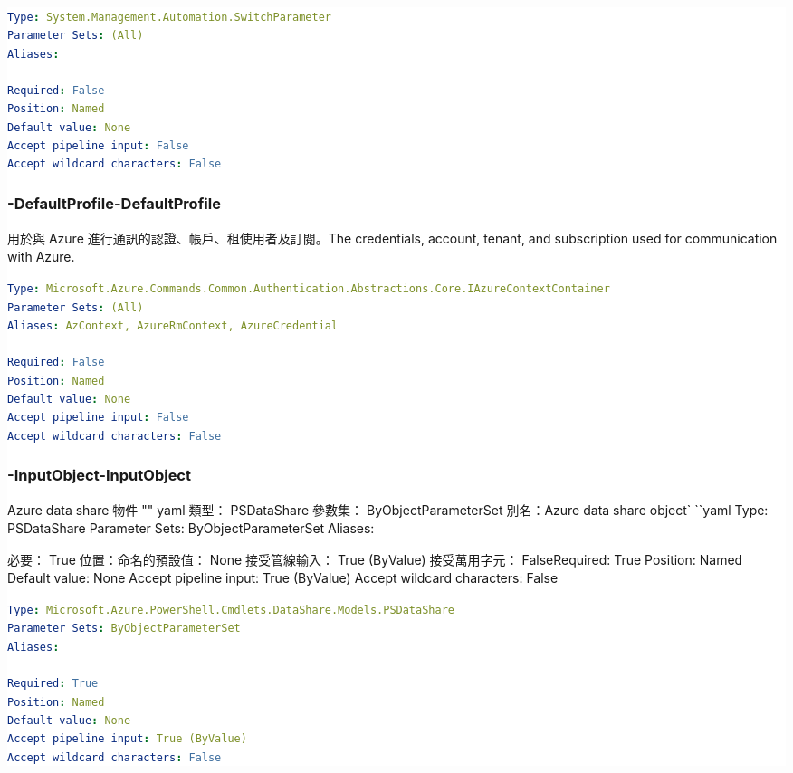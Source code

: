 ```yaml
Type: System.Management.Automation.SwitchParameter
Parameter Sets: (All)
Aliases:

Required: False
Position: Named
Default value: None
Accept pipeline input: False
Accept wildcard characters: False
```

### <span data-ttu-id="7a3c9-118">-DefaultProfile</span><span class="sxs-lookup"><span data-stu-id="7a3c9-118">-DefaultProfile</span></span>
<span data-ttu-id="7a3c9-119">用於與 Azure 進行通訊的認證、帳戶、租使用者及訂閱。</span><span class="sxs-lookup"><span data-stu-id="7a3c9-119">The credentials, account, tenant, and subscription used for communication with Azure.</span></span>

```yaml
Type: Microsoft.Azure.Commands.Common.Authentication.Abstractions.Core.IAzureContextContainer
Parameter Sets: (All)
Aliases: AzContext, AzureRmContext, AzureCredential

Required: False
Position: Named
Default value: None
Accept pipeline input: False
Accept wildcard characters: False
```

### <span data-ttu-id="7a3c9-120">-InputObject</span><span class="sxs-lookup"><span data-stu-id="7a3c9-120">-InputObject</span></span>
<span data-ttu-id="7a3c9-121">Azure data share 物件 "" yaml 類型： PSDataShare 參數集： ByObjectParameterSet 別名：</span><span class="sxs-lookup"><span data-stu-id="7a3c9-121">Azure data share object\` \`\`yaml Type: PSDataShare Parameter Sets: ByObjectParameterSet Aliases:</span></span> 

<span data-ttu-id="7a3c9-122">必要： True 位置：命名的預設值： None 接受管線輸入： True (ByValue) 接受萬用字元： False</span><span class="sxs-lookup"><span data-stu-id="7a3c9-122">Required: True Position: Named Default value: None Accept pipeline input: True (ByValue) Accept wildcard characters: False</span></span>

```yaml
Type: Microsoft.Azure.PowerShell.Cmdlets.DataShare.Models.PSDataShare
Parameter Sets: ByObjectParameterSet
Aliases:

Required: True
Position: Named
Default value: None
Accept pipeline input: True (ByValue)
Accept wildcard characters: False
```
